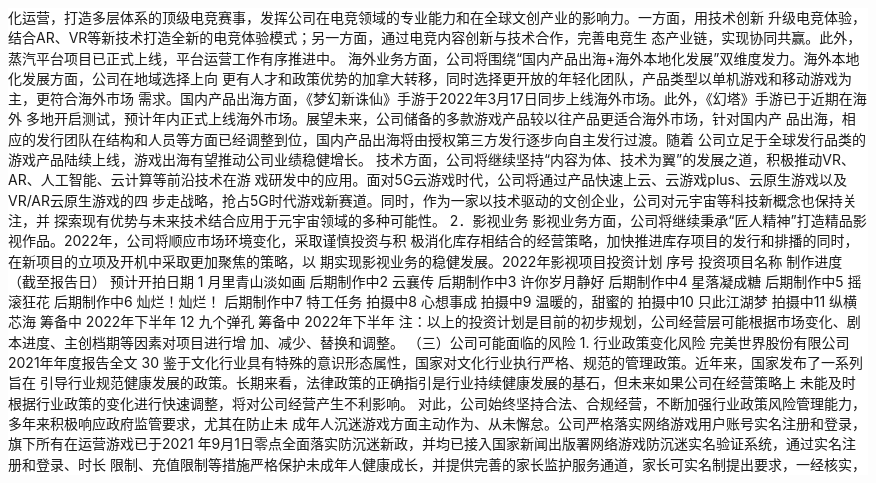 化运营，打造多层体系的顶级电竞赛事，发挥公司在电竞领域的专业能力和在全球文创产业的影响力。一方面，用技术创新
升级电竞体验，结合AR、VR等新技术打造全新的电竞体验模式；另一方面，通过电竞内容创新与技术合作，完善电竞生
态产业链，实现协同共赢。此外，蒸汽平台项目已正式上线，平台运营工作有序推进中。
海外业务方面，公司将围绕“国内产品出海+海外本地化发展”双维度发力。海外本地化发展方面，公司在地域选择上向
更有人才和政策优势的加拿大转移，同时选择更开放的年轻化团队，产品类型以单机游戏和移动游戏为主，更符合海外市场
需求。国内产品出海方面，《梦幻新诛仙》手游于2022年3月17日同步上线海外市场。此外，《幻塔》手游已于近期在海外
多地开启测试，预计年内正式上线海外市场。展望未来，公司储备的多款游戏产品较以往产品更适合海外市场，针对国内产
品出海，相应的发行团队在结构和人员等方面已经调整到位，国内产品出海将由授权第三方发行逐步向自主发行过渡。随着
公司立足于全球发行品类的游戏产品陆续上线，游戏出海有望推动公司业绩稳健增长。
技术方面，公司将继续坚持“内容为体、技术为翼”的发展之道，积极推动VR、AR、人工智能、云计算等前沿技术在游
戏研发中的应用。面对5G云游戏时代，公司将通过产品快速上云、云游戏plus、云原生游戏以及VR/AR云原生游戏的四
步走战略，抢占5G时代游戏新赛道。同时，作为一家以技术驱动的文创企业，公司对元宇宙等科技新概念也保持关注，并
探索现有优势与未来技术结合应用于元宇宙领域的多种可能性。
2．影视业务
影视业务方面，公司将继续秉承“匠人精神”打造精品影视作品。2022年，公司将顺应市场环境变化，采取谨慎投资与积
极消化库存相结合的经营策略，加快推进库存项目的发行和排播的同时，在新项目的立项及开机中采取更加聚焦的策略，以
期实现影视业务的稳健发展。2022年影视项目投资计划
序号
投资项目名称
制作进度
（截至报告日）
预计开拍日期
1
月里青山淡如画
后期制作中2
云襄传
后期制作中3
许你岁月静好
后期制作中4
星落凝成糖
后期制作中5
摇滚狂花
后期制作中6
灿烂！灿烂！
后期制作中7
特工任务
拍摄中8
心想事成
拍摄中9
温暖的，甜蜜的
拍摄中10
只此江湖梦
拍摄中11
纵横芯海
筹备中
2022年下半年
12
九个弹孔
筹备中
2022年下半年
注：以上的投资计划是目前的初步规划，公司经营层可能根据市场变化、剧本进度、主创档期等因素对项目进行增
加、减少、替换和调整。
（三）公司可能面临的风险
1.
行业政策变化风险
完美世界股份有限公司2021年年度报告全文
30
鉴于文化行业具有特殊的意识形态属性，国家对文化行业执行严格、规范的管理政策。近年来，国家发布了一系列旨在
引导行业规范健康发展的政策。长期来看，法律政策的正确指引是行业持续健康发展的基石，但未来如果公司在经营策略上
未能及时根据行业政策的变化进行快速调整，将对公司经营产生不利影响。
对此，公司始终坚持合法、合规经营，不断加强行业政策风险管理能力，多年来积极响应政府监管要求，尤其在防止未
成年人沉迷游戏方面主动作为、从未懈怠。公司严格落实网络游戏用户账号实名注册和登录，旗下所有在运营游戏已于2021
年9月1日零点全面落实防沉迷新政，并均已接入国家新闻出版署网络游戏防沉迷实名验证系统，通过实名注册和登录、时长
限制、充值限制等措施严格保护未成年人健康成长，并提供完善的家长监护服务通道，家长可实名制提出要求，一经核实，